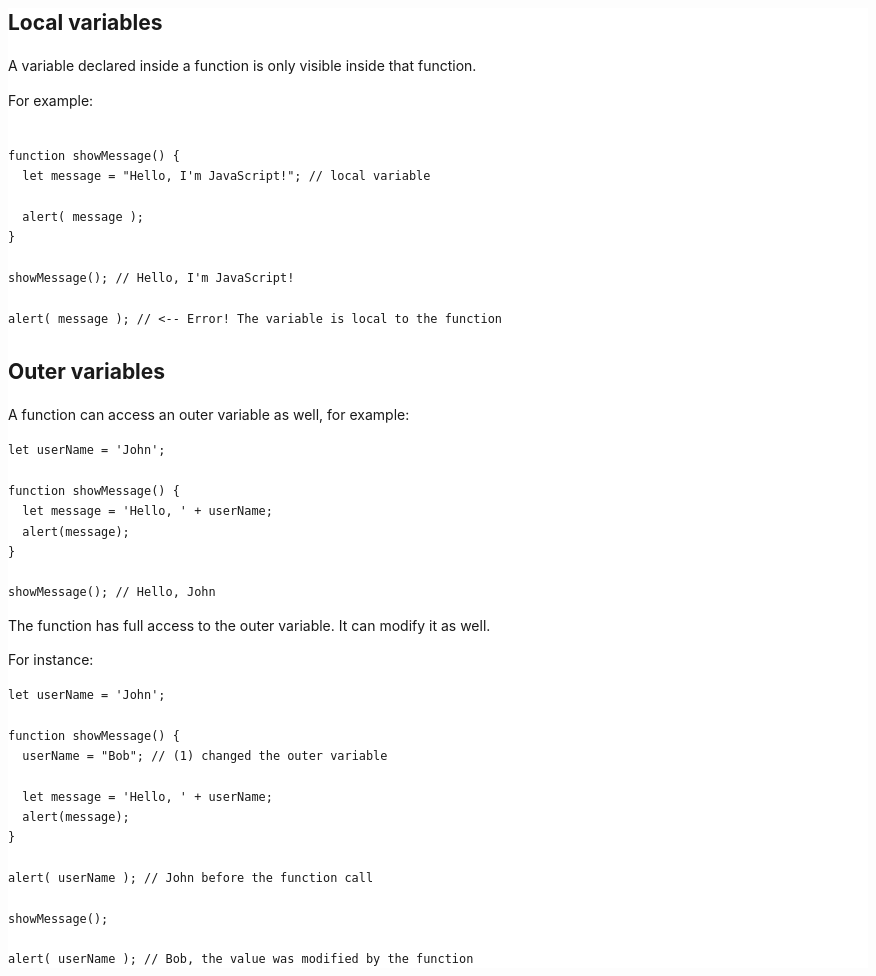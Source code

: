 ## Local variables

A variable declared inside a function is only visible inside that function.

For example:

```

function showMessage() {
  let message = "Hello, I'm JavaScript!"; // local variable

  alert( message );
}

showMessage(); // Hello, I'm JavaScript!

alert( message ); // <-- Error! The variable is local to the function
```

## Outer variables

A function can access an outer variable as well, for example:

```
let userName = 'John';

function showMessage() {
  let message = 'Hello, ' + userName;
  alert(message);
}

showMessage(); // Hello, John
```

The function has full access to the outer variable. It can modify it as well.

For instance:

```
let userName = 'John';

function showMessage() {
  userName = "Bob"; // (1) changed the outer variable

  let message = 'Hello, ' + userName;
  alert(message);
}

alert( userName ); // John before the function call

showMessage();

alert( userName ); // Bob, the value was modified by the function
```
